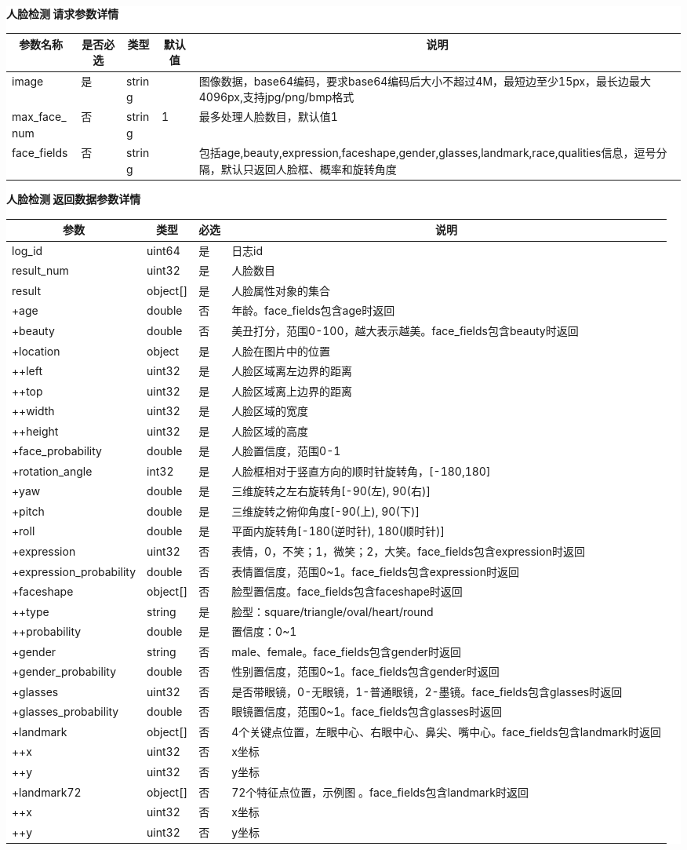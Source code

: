 **人脸检测 请求参数详情**

| 参数名称     | 是否必选 | 类型   | 默认值 | 说明                                                         |
| ------------ | -------- | ------ | ------ | ------------------------------------------------------------ |
| image        | 是       | string |        | 图像数据，base64编码，要求base64编码后大小不超过4M，最短边至少15px，最长边最大4096px,支持jpg/png/bmp格式 |
| max_face_num | 否       | string | 1      | 最多处理人脸数目，默认值1                                    |
| face_fields  | 否       | string |        | 包括age,beauty,expression,faceshape,gender,glasses,landmark,race,qualities信息，逗号分隔，默认只返回人脸框、概率和旋转角度 |

**人脸检测 返回数据参数详情**

| 参数                    | 类型     | 必选 | 说明                                                         |
| ----------------------- | -------- | ---- | ------------------------------------------------------------ |
| log_id                  | uint64   | 是   | 日志id                                                       |
| result_num              | uint32   | 是   | 人脸数目                                                     |
| result                  | object[] | 是   | 人脸属性对象的集合                                           |
| +age                    | double   | 否   | 年龄。face_fields包含age时返回                               |
| +beauty                 | double   | 否   | 美丑打分，范围0-100，越大表示越美。face_fields包含beauty时返回 |
| +location               | object   | 是   | 人脸在图片中的位置                                           |
| ++left                  | uint32   | 是   | 人脸区域离左边界的距离                                       |
| ++top                   | uint32   | 是   | 人脸区域离上边界的距离                                       |
| ++width                 | uint32   | 是   | 人脸区域的宽度                                               |
| ++height                | uint32   | 是   | 人脸区域的高度                                               |
| +face_probability       | double   | 是   | 人脸置信度，范围0-1                                          |
| +rotation_angle         | int32    | 是   | 人脸框相对于竖直方向的顺时针旋转角，[-180,180]               |
| +yaw                    | double   | 是   | 三维旋转之左右旋转角[-90(左), 90(右)]                        |
| +pitch                  | double   | 是   | 三维旋转之俯仰角度[-90(上), 90(下)]                          |
| +roll                   | double   | 是   | 平面内旋转角[-180(逆时针), 180(顺时针)]                      |
| +expression             | uint32   | 否   | 表情，0，不笑；1，微笑；2，大笑。face_fields包含expression时返回 |
| +expression_probability | double   | 否   | 表情置信度，范围0~1。face_fields包含expression时返回         |
| +faceshape              | object[] | 否   | 脸型置信度。face_fields包含faceshape时返回                   |
| ++type                  | string   | 是   | 脸型：square/triangle/oval/heart/round                       |
| ++probability           | double   | 是   | 置信度：0~1                                                  |
| +gender                 | string   | 否   | male、female。face_fields包含gender时返回                    |
| +gender_probability     | double   | 否   | 性别置信度，范围0~1。face_fields包含gender时返回             |
| +glasses                | uint32   | 否   | 是否带眼镜，0-无眼镜，1-普通眼镜，2-墨镜。face_fields包含glasses时返回 |
| +glasses_probability    | double   | 否   | 眼镜置信度，范围0~1。face_fields包含glasses时返回            |
| +landmark               | object[] | 否   | 4个关键点位置，左眼中心、右眼中心、鼻尖、嘴中心。face_fields包含landmark时返回 |
| ++x                     | uint32   | 否   | x坐标                                                        |
| ++y                     | uint32   | 否   | y坐标                                                        |
| +landmark72             | object[] | 否   | 72个特征点位置，示例图 。face_fields包含landmark时返回       |
| ++x                     | uint32   | 否   | x坐标                                                        |
| ++y                     | uint32   | 否   | y坐标                                                        |